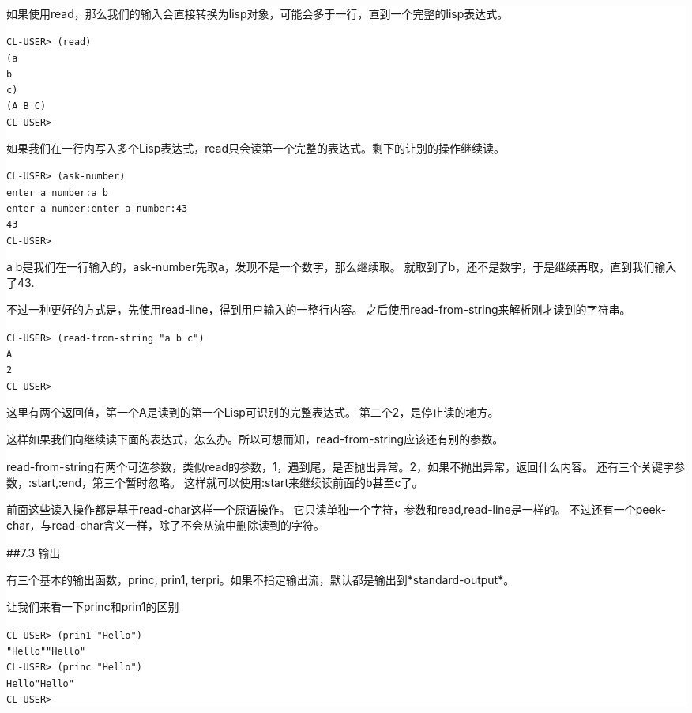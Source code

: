 
如果使用read，那么我们的输入会直接转换为lisp对象，可能会多于一行，直到一个完整的lisp表达式。  

	
	CL-USER> (read)
	(a
	b
	c)
	(A B C)
	CL-USER> 


如果我们在一行内写入多个Lisp表达式，read只会读第一个完整的表达式。剩下的让别的操作继续读。  

	
	CL-USER> (ask-number)
	enter a number:a b
	enter a number:enter a number:43
	43
	CL-USER> 


a b是我们在一行输入的，ask-number先取a，发现不是一个数字，那么继续取。
就取到了b，还不是数字，于是继续再取，直到我们输入了43.  


不过一种更好的方式是，先使用read-line，得到用户输入的一整行内容。
之后使用read-from-string来解析刚才读到的字符串。  

	
	CL-USER> (read-from-string "a b c")
	A
	2
	CL-USER> 


这里有两个返回值，第一个A是读到的第一个Lisp可识别的完整表达式。
第二个2，是停止读的地方。  


这样如果我们向继续读下面的表达式，怎么办。所以可想而知，read-from-string应该还有别的参数。  


read-from-string有两个可选参数，类似read的参数，1，遇到尾，是否抛出异常。2，如果不抛出异常，返回什么内容。
还有三个关键字参数，:start,:end，第三个暂时忽略。
这样就可以使用:start来继续读前面的b甚至c了。  


前面这些读入操作都是基于read-char这样一个原语操作。
它只读单独一个字符，参数和read,read-line是一样的。
不过还有一个peek-char，与read-char含义一样，除了不会从流中删除读到的字符。  


##7.3 输出  


有三个基本的输出函数，princ, prin1, terpri。如果不指定输出流，默认都是输出到\*standard-output\*。  


让我们来看一下princ和prin1的区别  


	CL-USER> (prin1 "Hello")
	"Hello""Hello"
	CL-USER> (princ "Hello")
	Hello"Hello"
	CL-USER> 
